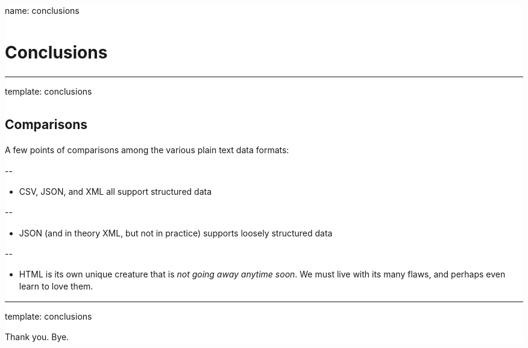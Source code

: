 
name: conclusions

# Conclusions

---

template: conclusions

## Comparisons

A few points of comparisons among the various plain text data formats:

--

- CSV, JSON, and XML all support structured data

--

- JSON (and in theory XML, but not in practice) supports loosely structured data

--

- HTML is its own unique creature that is _not going away anytime soon_. We must live with its many flaws, and perhaps even learn to love them.

---

template: conclusions

Thank you. Bye.

